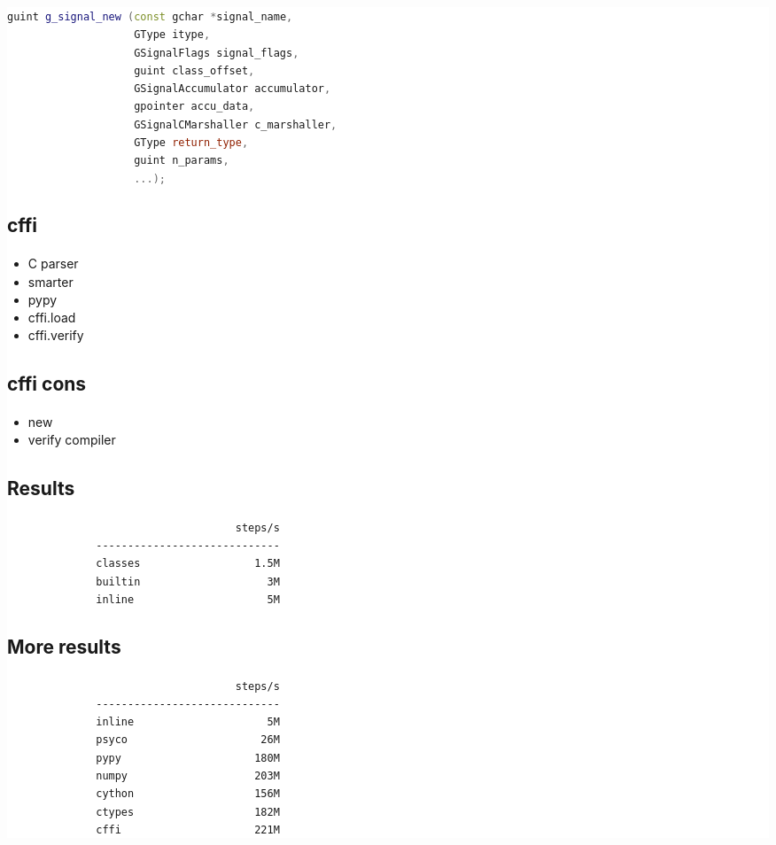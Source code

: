 ```cpp
guint g_signal_new (const gchar *signal_name,
                    GType itype,
                    GSignalFlags signal_flags,
                    guint class_offset,
                    GSignalAccumulator accumulator,
                    gpointer accu_data,
                    GSignalCMarshaller c_marshaller,
                    GType return_type,
                    guint n_params,
                    ...);
```



## cffi

* C parser
* smarter
* pypy
* cffi.load
* cffi.verify


## cffi cons

* new
* verify compiler



## Results

```no-highlight
                                    steps/s
              -----------------------------
              classes                  1.5M
              builtin                    3M
              inline                     5M
```


## More results

```no-highlight
                                    steps/s
              -----------------------------
              inline                     5M
              psyco                     26M
              pypy                     180M
              numpy                    203M
              cython                   156M
              ctypes                   182M
              cffi                     221M
```

